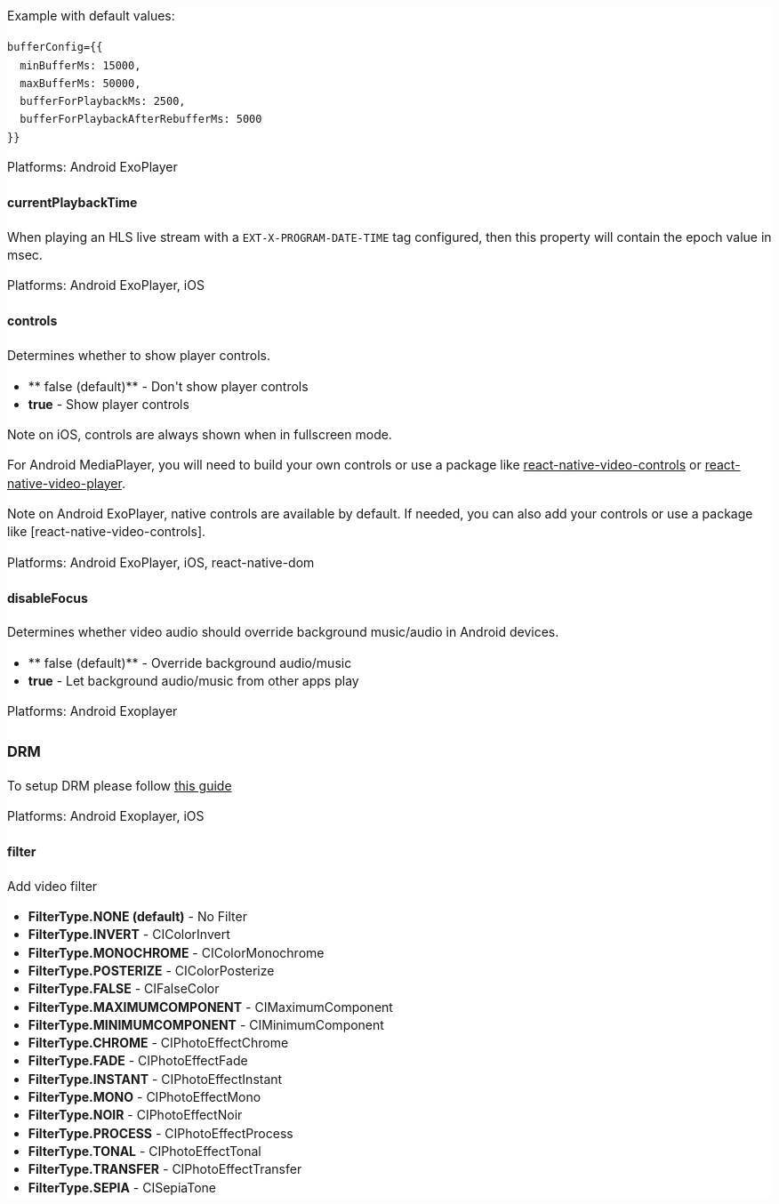 Example with default values:
```
bufferConfig={{
  minBufferMs: 15000,
  maxBufferMs: 50000,
  bufferForPlaybackMs: 2500,
  bufferForPlaybackAfterRebufferMs: 5000
}}
```

Platforms: Android ExoPlayer

#### currentPlaybackTime
When playing an HLS live stream with a `EXT-X-PROGRAM-DATE-TIME` tag configured, then this property will contain the epoch value in msec.

Platforms: Android ExoPlayer, iOS

#### controls
Determines whether to show player controls.
* ** false (default)** - Don't show player controls
* **true** - Show player controls

Note on iOS, controls are always shown when in fullscreen mode.

For Android MediaPlayer, you will need to build your own controls or use a package like [react-native-video-controls](https://github.com/itsnubix/react-native-video-controls) or [react-native-video-player](https://github.com/cornedor/react-native-video-player).

Note on Android ExoPlayer, native controls are available by default. If needed, you can also add your controls or use a package like [react-native-video-controls].

Platforms: Android ExoPlayer, iOS, react-native-dom

#### disableFocus
Determines whether video audio should override background music/audio in Android devices.
* ** false (default)** - Override background audio/music
* **true** - Let background audio/music from other apps play

Platforms: Android Exoplayer

### DRM
To setup DRM please follow [this guide](./DRM.md)

Platforms: Android Exoplayer, iOS

#### filter
Add video filter
* **FilterType.NONE (default)** - No Filter
* **FilterType.INVERT** - CIColorInvert
* **FilterType.MONOCHROME** - CIColorMonochrome
* **FilterType.POSTERIZE** - CIColorPosterize
* **FilterType.FALSE** - CIFalseColor
* **FilterType.MAXIMUMCOMPONENT** - CIMaximumComponent
* **FilterType.MINIMUMCOMPONENT** - CIMinimumComponent
* **FilterType.CHROME** - CIPhotoEffectChrome
* **FilterType.FADE** - CIPhotoEffectFade
* **FilterType.INSTANT** - CIPhotoEffectInstant
* **FilterType.MONO** - CIPhotoEffectMono
* **FilterType.NOIR** - CIPhotoEffectNoir
* **FilterType.PROCESS** - CIPhotoEffectProcess
* **FilterType.TONAL** - CIPhotoEffectTonal
* **FilterType.TRANSFER** - CIPhotoEffectTransfer
* **FilterType.SEPIA** - CISepiaTone


[1]: https://github.com/brentvatne/react-native-login/blob/56c47a5d1e23781e86e19b27e10427fd6391f666/App/Screens/UserInfoScreen.js#L32-L35
[2]: https://github.com/react-native-community/react-native-video/tree/master/example
[3]: https://developer.apple.com/library/ios/qa/qa1668/_index.html